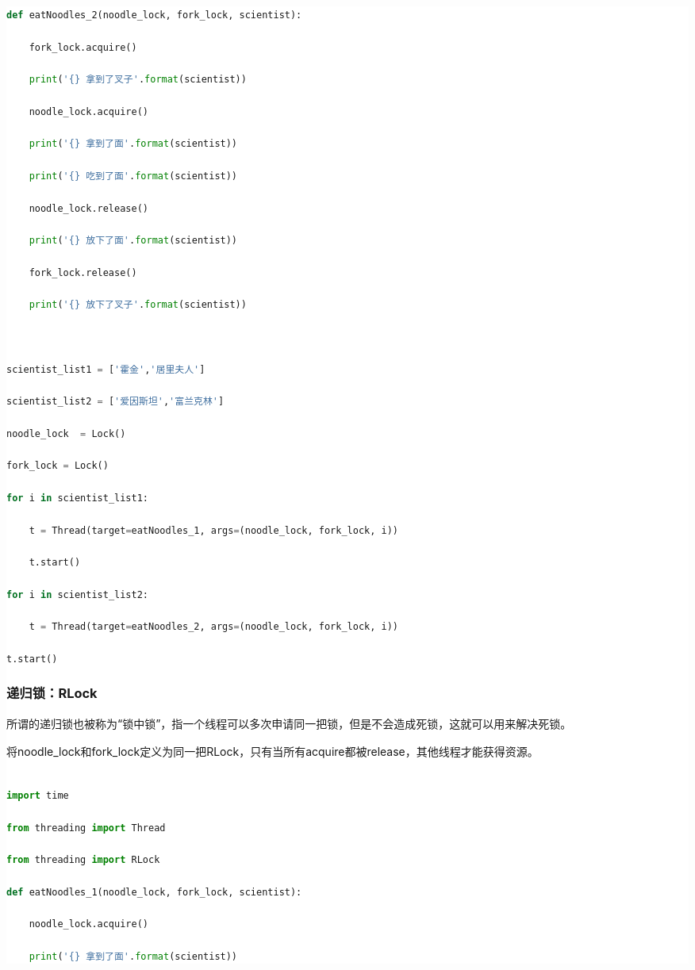 ```python
def eatNoodles_2(noodle_lock, fork_lock, scientist):

    fork_lock.acquire()

    print('{} 拿到了叉子'.format(scientist))

    noodle_lock.acquire()

    print('{} 拿到了面'.format(scientist))

    print('{} 吃到了面'.format(scientist))

    noodle_lock.release()

    print('{} 放下了面'.format(scientist))

    fork_lock.release()

    print('{} 放下了叉子'.format(scientist))

 

scientist_list1 = ['霍金','居里夫人']

scientist_list2 = ['爱因斯坦','富兰克林']

noodle_lock  = Lock()

fork_lock = Lock()

for i in scientist_list1:

    t = Thread(target=eatNoodles_1, args=(noodle_lock, fork_lock, i))

    t.start()

for i in scientist_list2:

    t = Thread(target=eatNoodles_2, args=(noodle_lock, fork_lock, i))

t.start()

```

### 递归锁：RLock

所谓的递归锁也被称为“锁中锁”，指一个线程可以多次申请同一把锁，但是不会造成死锁，这就可以用来解决死锁。

将noodle_lock和fork_lock定义为同一把RLock，只有当所有acquire都被release，其他线程才能获得资源。

```python

import time

from threading import Thread

from threading import RLock

def eatNoodles_1(noodle_lock, fork_lock, scientist):

    noodle_lock.acquire()

    print('{} 拿到了面'.format(scientist))

```